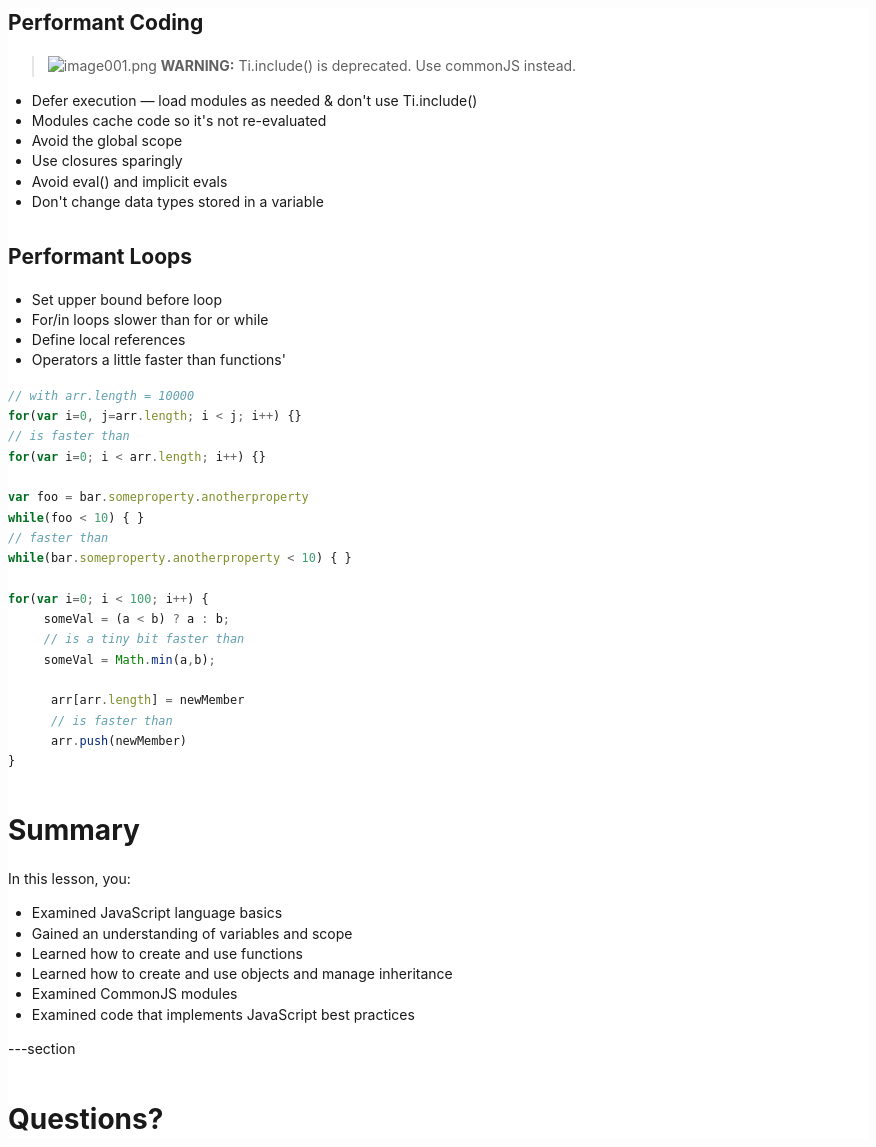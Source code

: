 ## Performant Coding

>![image001.png](/assets/images/info/important.png) **WARNING:** Ti.include() is deprecated.  Use commonJS instead.

- Defer execution — load modules as needed & don't use Ti.include() 
- Modules cache code so it's not re-evaluated
- Avoid the global scope
- Use closures sparingly
- Avoid eval() and implicit evals
- Don't change data types stored in a variable

## Performant Loops

- Set upper bound before loop
- For/in loops slower than for or while
- Define local references
- Operators a little faster than functions'

```javascript
// with arr.length = 10000 
for(var i=0, j=arr.length; i < j; i++) {} 
// is faster than 
for(var i=0; i < arr.length; i++) {} 

var foo = bar.someproperty.anotherproperty 
while(foo < 10) { } 
// faster than 
while(bar.someproperty.anotherproperty < 10) { } 

for(var i=0; i < 100; i++) { 
     someVal = (a < b) ? a : b; 
     // is a tiny bit faster than 
     someVal = Math.min(a,b); 

      arr[arr.length] = newMember 
      // is faster than 
      arr.push(newMember) 
} 
```

# Summary

In this lesson, you:

- Examined JavaScript language basics
- Gained an understanding of variables and scope
- Learned how to create and use functions
- Learned how to create and use objects and manage inheritance
- Examined CommonJS modules
- Examined code that implements JavaScript best practices

---section

# Questions?